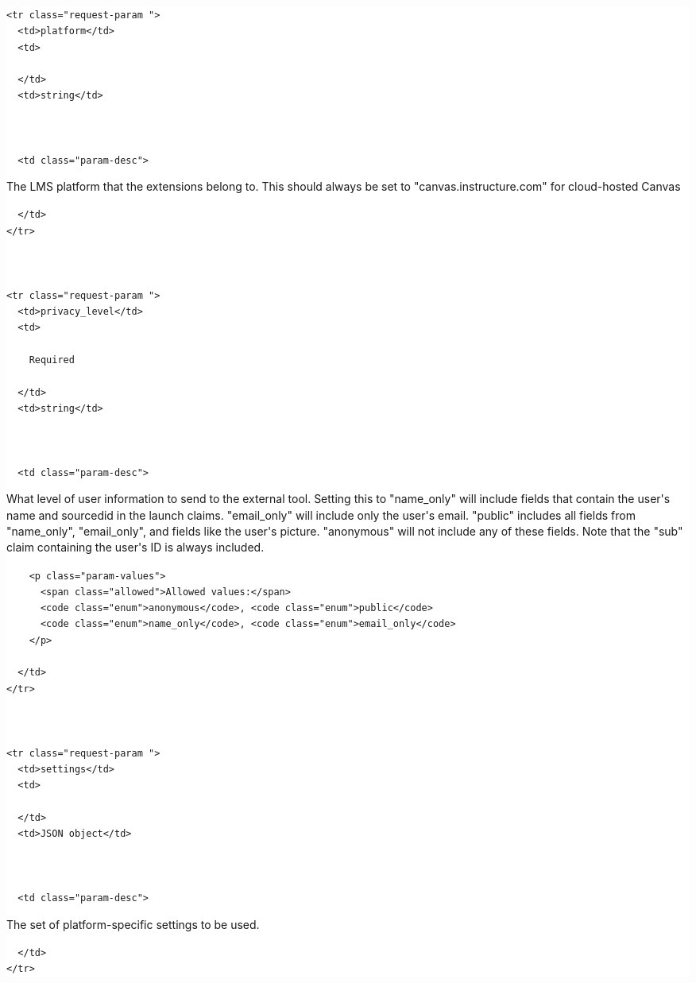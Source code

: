     <tr class="request-param ">
      <td>platform</td>
      <td>

      </td>
      <td>string</td>



      <td class="param-desc">

<p>The LMS platform that the extensions belong to. This should always be set to "canvas.instructure.com" for cloud-hosted Canvas</p>

      </td>
    </tr>



    <tr class="request-param ">
      <td>privacy_level</td>
      <td>

        Required

      </td>
      <td>string</td>



      <td class="param-desc">

<p>What level of user information to send to the external tool. Setting this to "name_only" will include fields that contain the user's name and sourcedid in the launch claims. "email_only" will include only the user's email. "public" includes all fields from "name_only", "email_only", and fields like the user's picture. "anonymous" will not include any of these fields. Note that the "sub" claim containing the user's ID is always included.</p>

        <p class="param-values">
          <span class="allowed">Allowed values:</span>
          <code class="enum">anonymous</code>, <code class="enum">public</code>
          <code class="enum">name_only</code>, <code class="enum">email_only</code>
        </p>

      </td>
    </tr>



    <tr class="request-param ">
      <td>settings</td>
      <td>

      </td>
      <td>JSON object</td>



      <td class="param-desc">

<p>The set of platform-specific settings to be used.</p>

      </td>
    </tr>
